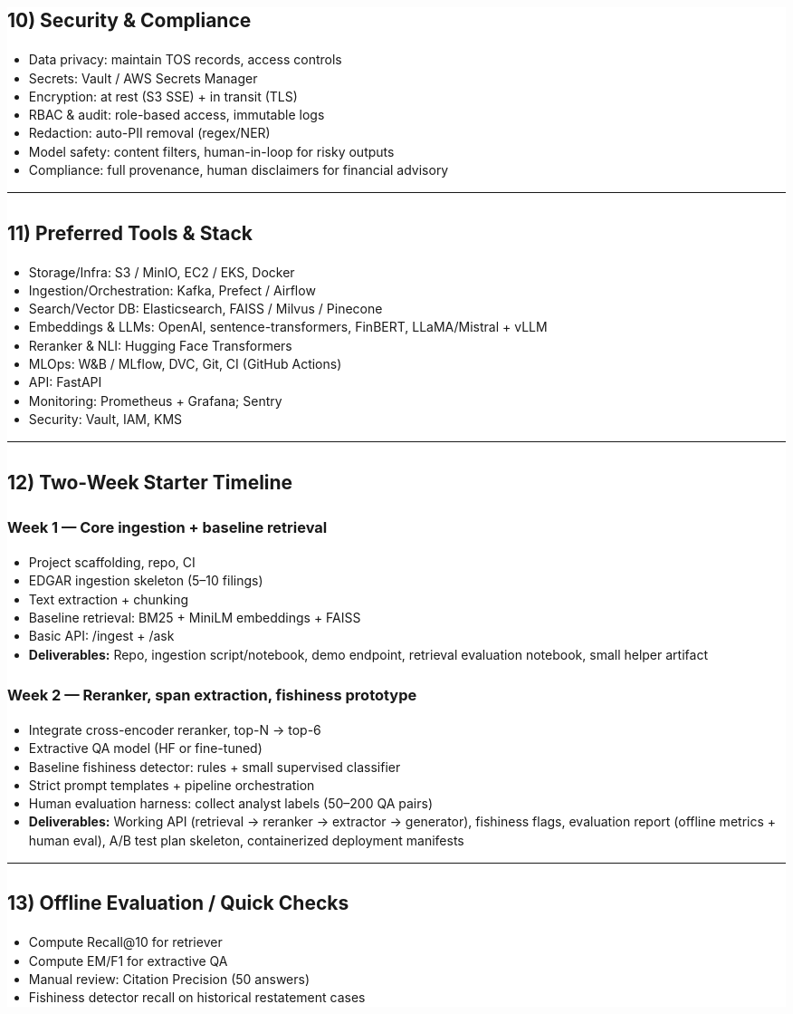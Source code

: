 ## 10) Security & Compliance

- Data privacy: maintain TOS records, access controls  
- Secrets: Vault / AWS Secrets Manager  
- Encryption: at rest (S3 SSE) + in transit (TLS)  
- RBAC & audit: role-based access, immutable logs  
- Redaction: auto-PII removal (regex/NER)  
- Model safety: content filters, human-in-loop for risky outputs  
- Compliance: full provenance, human disclaimers for financial advisory  

---

## 11) Preferred Tools & Stack

- Storage/Infra: S3 / MinIO, EC2 / EKS, Docker  
- Ingestion/Orchestration: Kafka, Prefect / Airflow  
- Search/Vector DB: Elasticsearch, FAISS / Milvus / Pinecone  
- Embeddings & LLMs: OpenAI, sentence-transformers, FinBERT, LLaMA/Mistral + vLLM  
- Reranker & NLI: Hugging Face Transformers  
- MLOps: W&B / MLflow, DVC, Git, CI (GitHub Actions)  
- API: FastAPI  
- Monitoring: Prometheus + Grafana; Sentry  
- Security: Vault, IAM, KMS  

---

## 12) Two-Week Starter Timeline

### Week 1 — Core ingestion + baseline retrieval
- Project scaffolding, repo, CI  
- EDGAR ingestion skeleton (5–10 filings)  
- Text extraction + chunking  
- Baseline retrieval: BM25 + MiniLM embeddings + FAISS  
- Basic API: /ingest + /ask  
- **Deliverables:** Repo, ingestion script/notebook, demo endpoint, retrieval evaluation notebook, small helper artifact  

### Week 2 — Reranker, span extraction, fishiness prototype
- Integrate cross-encoder reranker, top-N → top-6  
- Extractive QA model (HF or fine-tuned)  
- Baseline fishiness detector: rules + small supervised classifier  
- Strict prompt templates + pipeline orchestration  
- Human evaluation harness: collect analyst labels (50–200 QA pairs)  
- **Deliverables:** Working API (retrieval → reranker → extractor → generator), fishiness flags, evaluation report (offline metrics + human eval), A/B test plan skeleton, containerized deployment manifests  

---

## 13) Offline Evaluation / Quick Checks

- Compute Recall@10 for retriever  
- Compute EM/F1 for extractive QA  
- Manual review: Citation Precision (50 answers)  
- Fishiness detector recall on historical restatement cases
